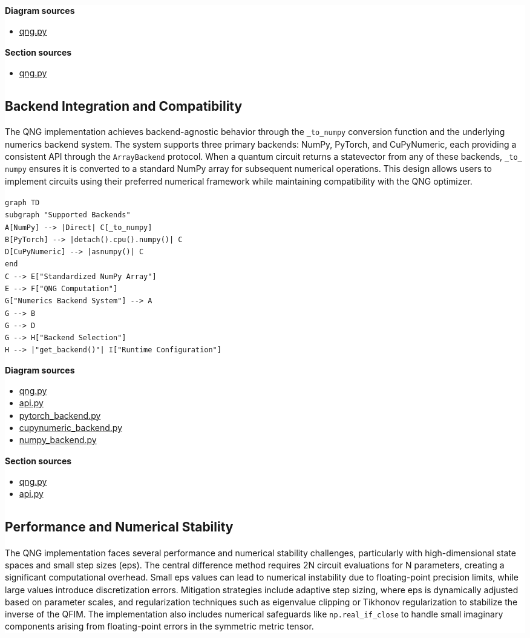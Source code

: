 **Diagram sources**
- [qng.py](file://src/tyxonq/compiler/stages/gradients/qng.py#L30-L40)

**Section sources**
- [qng.py](file://src/tyxonq/compiler/stages/gradients/qng.py#L30-L40)

## Backend Integration and Compatibility

The QNG implementation achieves backend-agnostic behavior through the `_to_numpy` conversion function and the underlying numerics backend system. The system supports three primary backends: NumPy, PyTorch, and CuPyNumeric, each providing a consistent API through the `ArrayBackend` protocol. When a quantum circuit returns a statevector from any of these backends, `_to_numpy` ensures it is converted to a standard NumPy array for subsequent numerical operations. This design allows users to implement circuits using their preferred numerical framework while maintaining compatibility with the QNG optimizer.

```mermaid
graph TD
subgraph "Supported Backends"
A[NumPy] --> |Direct| C[_to_numpy]
B[PyTorch] --> |detach().cpu().numpy()| C
D[CuPyNumeric] --> |asnumpy()| C
end
C --> E["Standardized NumPy Array"]
E --> F["QNG Computation"]
G["Numerics Backend System"] --> A
G --> B
G --> D
G --> H["Backend Selection"]
H --> |"get_backend()"| I["Runtime Configuration"]
```

**Diagram sources**
- [qng.py](file://src/tyxonq/compiler/stages/gradients/qng.py#L30-L40)
- [api.py](file://src/tyxonq/numerics/api.py#L0-L194)
- [pytorch_backend.py](file://src/tyxonq/numerics/backends/pytorch_backend.py#L0-L260)
- [cupynumeric_backend.py](file://src/tyxonq/numerics/backends/cupynumeric_backend.py#L0-L256)
- [numpy_backend.py](file://src/tyxonq/numerics/backends/numpy_backend.py#L0-L166)

**Section sources**
- [qng.py](file://src/tyxonq/compiler/stages/gradients/qng.py#L30-L40)
- [api.py](file://src/tyxonq/numerics/api.py#L0-L194)

## Performance and Numerical Stability

The QNG implementation faces several performance and numerical stability challenges, particularly with high-dimensional state spaces and small step sizes (eps). The central difference method requires 2N circuit evaluations for N parameters, creating a significant computational overhead. Small eps values can lead to numerical instability due to floating-point precision limits, while large values introduce discretization errors. Mitigation strategies include adaptive step sizing, where eps is dynamically adjusted based on parameter scales, and regularization techniques such as eigenvalue clipping or Tikhonov regularization to stabilize the inverse of the QFIM. The implementation also includes numerical safeguards like `np.real_if_close` to handle small imaginary components arising from floating-point errors in the symmetric metric tensor.
